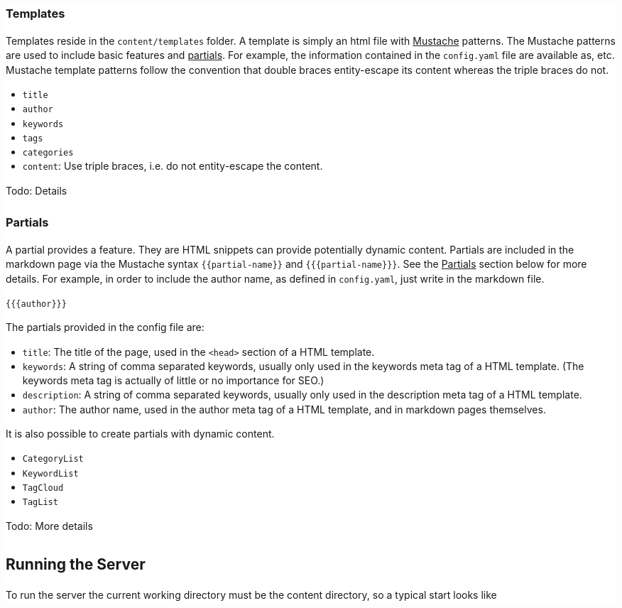 <a name="cms-templates"></a>

### Templates
Templates reside in the `content/templates` folder. A template is simply an html file with [Mustache](https://mustache.github.io/) patterns. The Mustache patterns are used to include basic features and [partials](#cms-partials). For example, the information contained in the `config.yaml` file are available as, etc. Mustache template patterns follow the convention that double braces  entity-escape  its content whereas the triple braces do not.

- `title`
- `author`
- `keywords`
- `tags`
- `categories`
- `content`: Use triple braces, i.e. do not entity-escape the content.

Todo: Details

<a name="cms-partials"></a>
### Partials 
A partial  provides a feature. They are HTML snippets can provide potentially dynamic content. Partials are included in the markdown page via the Mustache syntax `{{partial-name}}` and `{{{partial-name}}}`. See the [Partials](#internals-partials) section below for more details. For example, in order to include the author name, as defined in `config.yaml`, just write in the markdown file.

```html
{{{author}}}
```

The partials provided in the config file are:

- `title`: The title of the page, used in the `<head>` section of a HTML template.
- `keywords`: A string of comma separated keywords, usually only used in the keywords meta tag of a HTML template. (The keywords meta tag is actually of little or no importance for SEO.)
- `description`: A string of comma separated keywords, usually only used in the description meta tag of a HTML template.
- `author`: The author name, used in the author meta tag of a HTML template, and in markdown pages themselves.

It is also possible to create partials with dynamic content.

- `CategoryList`
- `KeywordList`
- `TagCloud`
- `TagList`

Todo: More details

<a name="running-the-server"></a>

## Running the Server

To run the server the current working directory must be the content
directory, so a typical start looks like
